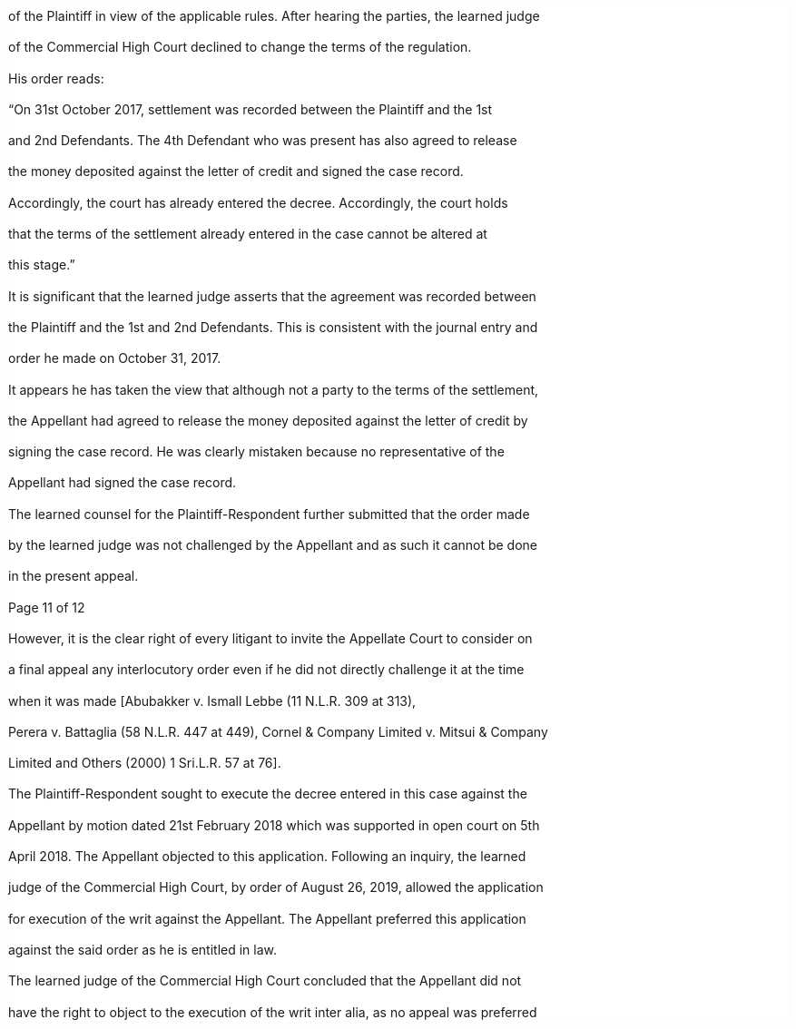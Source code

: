 of the Plaintiff in view of the applicable rules. After hearing the parties, the learned judge

of the Commercial High Court declined to change the terms of the regulation.

His order reads:

“On 31st October 2017, settlement was recorded between the Plaintiff and the 1st

and 2nd Defendants. The 4th Defendant who was present has also agreed to release

the money deposited against the letter of credit and signed the case record.

Accordingly, the court has already entered the decree. Accordingly, the court holds

that the terms of the settlement already entered in the case cannot be altered at

this stage.”

It is significant that the learned judge asserts that the agreement was recorded between

the Plaintiff and the 1st and 2nd Defendants. This is consistent with the journal entry and

order he made on October 31, 2017.

It appears he has taken the view that although not a party to the terms of the settlement,

the Appellant had agreed to release the money deposited against the letter of credit by

signing the case record. He was clearly mistaken because no representative of the

Appellant had signed the case record.

The learned counsel for the Plaintiff-Respondent further submitted that the order made

by the learned judge was not challenged by the Appellant and as such it cannot be done

in the present appeal.

Page 11 of 12

However, it is the clear right of every litigant to invite the Appellate Court to consider on

a final appeal any interlocutory order even if he did not directly challenge it at the time

when it was made [Abubakker v. Ismall Lebbe (11 N.L.R. 309 at 313),

Perera v. Battaglia (58 N.L.R. 447 at 449), Cornel & Company Limited v. Mitsui & Company

Limited and Others (2000) 1 Sri.L.R. 57 at 76].

The Plaintiff-Respondent sought to execute the decree entered in this case against the

Appellant by motion dated 21st February 2018 which was supported in open court on 5th

April 2018. The Appellant objected to this application. Following an inquiry, the learned

judge of the Commercial High Court, by order of August 26, 2019, allowed the application

for execution of the writ against the Appellant. The Appellant preferred this application

against the said order as he is entitled in law.

The learned judge of the Commercial High Court concluded that the Appellant did not

have the right to object to the execution of the writ inter alia, as no appeal was preferred
